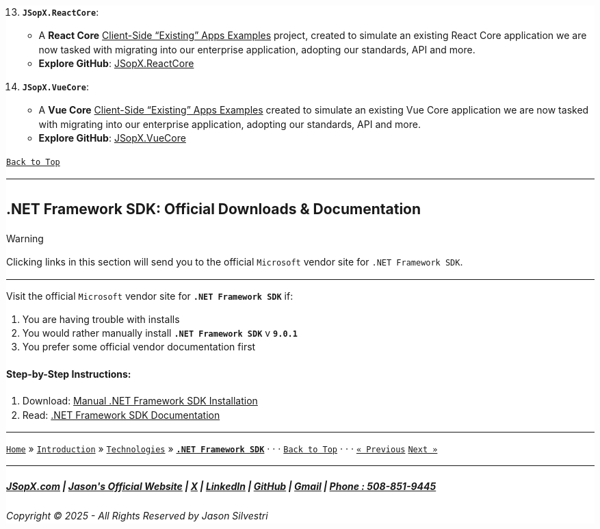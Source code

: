 13. **`JSopX.ReactCore`**:
    - A **React Core** [Client-Side “Existing” Apps Examples](../Introduction/JSopxProjectsFamilies.md#5-client-side-existing-apps-examples) project, created to simulate an existing React Core application we are now tasked with migrating into our enterprise application, adopting our standards, API and more.
    - **Explore GitHub**: [JSopX.ReactCore](../OpenProjects/jsopx.ReactCore)
  
14. **`JSopX.VueCore`**:
    - A **Vue Core** [Client-Side “Existing” Apps Examples](../Introduction/JSopxProjectsFamilies.md#5-client-side-existing-apps-examples) created to simulate an existing Vue Core application we are now tasked with migrating into our enterprise application, adopting our standards, API and more.
    - **Explore GitHub**: [JSopX.VueCore](../OpenProjects/jsopx.VueCore)
  
[`Back to Top`](#table-of-contents)

---

## .NET Framework SDK: Official Downloads & Documentation

> [!WARNING]
> Clicking links in this section will send you to the official `Microsoft` vendor site for `.NET Framework SDK`.
> 

---

Visit the official `Microsoft` vendor site for **`.NET Framework SDK`** if:

1. You are having trouble with installs
2. You would rather manually install **`.NET Framework SDK`** v **`9.0.1`**
3. You prefer some official vendor documentation first
   
#### Step-by-Step Instructions:
   
1. Download: [Manual .NET Framework SDK Installation](https://dotnet.microsoft.com/download/dotnet-framework)
2. Read: [.NET Framework SDK Documentation](https://learn.microsoft.com/en-us/aspnet/core/)

---

[`Home`](../OpenProjects/jsopx.BridgeTooFar/README.md) » [`Introduction`](../Introduction/) »  [`Technologies`](./ReadMe.md) » **[`.NET Framework SDK`](./NetFrameworkSdk.md)** · · · [`Back to Top`](#table-of-contents) · · · [`« Previous`](./VisualStudio.md) [`Next »`](./AspNetCore.md)

---

##### [JSopX.com](https://www.jsopx.com/) | [Jason's Official Website](https://www.jsilvestri.com/) | [X](https://www.x.com/JasonSilvestri) | [LinkedIn](http://www.linkedin.com/in/JasonSilvestri) | [GitHub](https://github.com/JasonSilvestri) | [Gmail](mailto:therealjasonsilvestri@gmail.com) | [Phone : 508-851-9445](phoneto:508-851-9445)

###### Copyright © 2025 - All Rights Reserved by Jason Silvestri